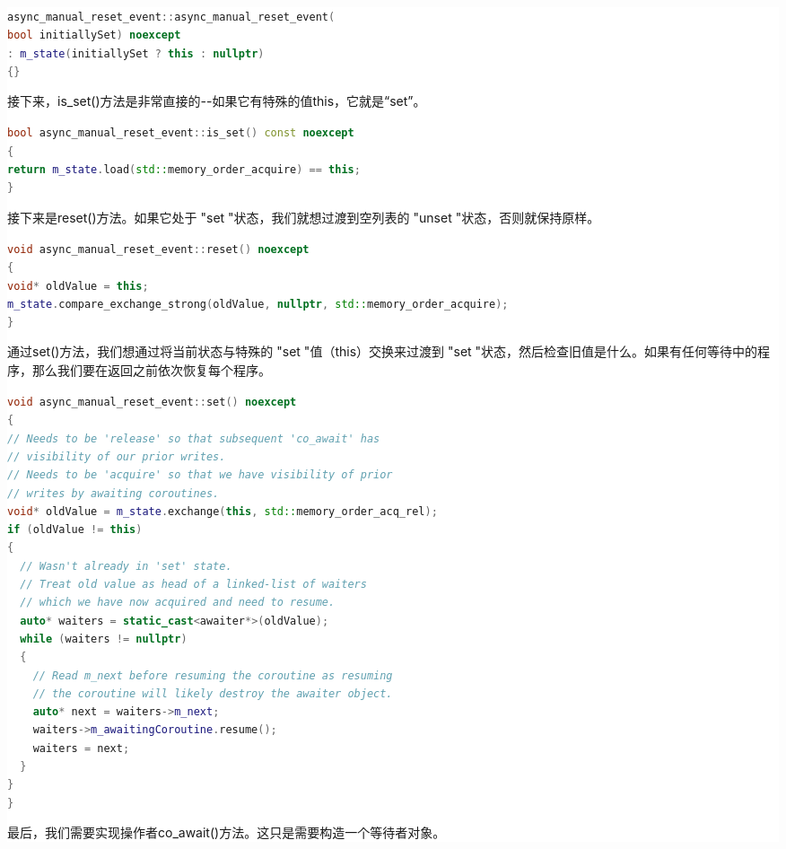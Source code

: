   ```c++
  async_manual_reset_event::async_manual_reset_event(
  bool initiallySet) noexcept
  : m_state(initiallySet ? this : nullptr)
  {}
  ```
  
  接下来，is_set()方法是非常直接的--如果它有特殊的值this，它就是“set”。
  
  ```c++
  bool async_manual_reset_event::is_set() const noexcept
  {
  return m_state.load(std::memory_order_acquire) == this;
  }
  ```
  
  接下来是reset()方法。如果它处于 "set "状态，我们就想过渡到空列表的 "unset "状态，否则就保持原样。
  
  ```c++
  void async_manual_reset_event::reset() noexcept
  {
  void* oldValue = this;
  m_state.compare_exchange_strong(oldValue, nullptr, std::memory_order_acquire);
  }
  ```
  
  通过set()方法，我们想通过将当前状态与特殊的 "set "值（this）交换来过渡到 "set "状态，然后检查旧值是什么。如果有任何等待中的程序，那么我们要在返回之前依次恢复每个程序。
  
  ```c++
  void async_manual_reset_event::set() noexcept
  {
  // Needs to be 'release' so that subsequent 'co_await' has
  // visibility of our prior writes.
  // Needs to be 'acquire' so that we have visibility of prior
  // writes by awaiting coroutines.
  void* oldValue = m_state.exchange(this, std::memory_order_acq_rel);
  if (oldValue != this)
  {
    // Wasn't already in 'set' state.
    // Treat old value as head of a linked-list of waiters
    // which we have now acquired and need to resume.
    auto* waiters = static_cast<awaiter*>(oldValue);
    while (waiters != nullptr)
    {
      // Read m_next before resuming the coroutine as resuming
      // the coroutine will likely destroy the awaiter object.
      auto* next = waiters->m_next;
      waiters->m_awaitingCoroutine.resume();
      waiters = next;
    }
  }
  }
  ```
  
  最后，我们需要实现操作者co_await()方法。这只是需要构造一个等待者对象。
  